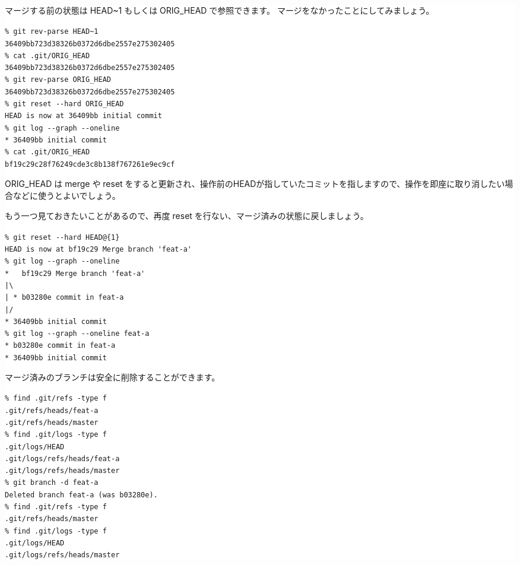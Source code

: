 マージする前の状態は HEAD~1 もしくは ORIG_HEAD で参照できます。
マージをなかったことにしてみましょう。

```
% git rev-parse HEAD~1
36409bb723d38326b0372d6dbe2557e275302405
% cat .git/ORIG_HEAD
36409bb723d38326b0372d6dbe2557e275302405
% git rev-parse ORIG_HEAD
36409bb723d38326b0372d6dbe2557e275302405
% git reset --hard ORIG_HEAD
HEAD is now at 36409bb initial commit
% git log --graph --oneline
* 36409bb initial commit
% cat .git/ORIG_HEAD
bf19c29c28f76249cde3c8b138f767261e9ec9cf
```

ORIG_HEAD は merge や reset をすると更新され、操作前のHEADが指していたコミットを指しますので、操作を即座に取り消したい場合などに使うとよいでしょう。

もう一つ見ておきたいことがあるので、再度 reset を行ない、マージ済みの状態に戻しましょう。

```
% git reset --hard HEAD@{1}
HEAD is now at bf19c29 Merge branch 'feat-a'
% git log --graph --oneline
*   bf19c29 Merge branch 'feat-a'
|\
| * b03280e commit in feat-a
|/
* 36409bb initial commit
% git log --graph --oneline feat-a
* b03280e commit in feat-a
* 36409bb initial commit
```

マージ済みのブランチは安全に削除することができます。

```
% find .git/refs -type f
.git/refs/heads/feat-a
.git/refs/heads/master
% find .git/logs -type f
.git/logs/HEAD
.git/logs/refs/heads/feat-a
.git/logs/refs/heads/master
% git branch -d feat-a
Deleted branch feat-a (was b03280e).
% find .git/refs -type f
.git/refs/heads/master
% find .git/logs -type f
.git/logs/HEAD
.git/logs/refs/heads/master
```
